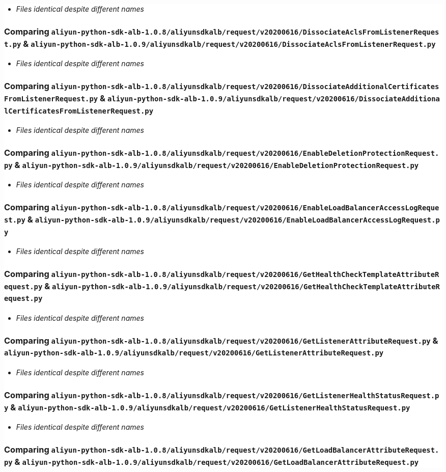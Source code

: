  * *Files identical despite different names*

### Comparing `aliyun-python-sdk-alb-1.0.8/aliyunsdkalb/request/v20200616/DissociateAclsFromListenerRequest.py` & `aliyun-python-sdk-alb-1.0.9/aliyunsdkalb/request/v20200616/DissociateAclsFromListenerRequest.py`

 * *Files identical despite different names*

### Comparing `aliyun-python-sdk-alb-1.0.8/aliyunsdkalb/request/v20200616/DissociateAdditionalCertificatesFromListenerRequest.py` & `aliyun-python-sdk-alb-1.0.9/aliyunsdkalb/request/v20200616/DissociateAdditionalCertificatesFromListenerRequest.py`

 * *Files identical despite different names*

### Comparing `aliyun-python-sdk-alb-1.0.8/aliyunsdkalb/request/v20200616/EnableDeletionProtectionRequest.py` & `aliyun-python-sdk-alb-1.0.9/aliyunsdkalb/request/v20200616/EnableDeletionProtectionRequest.py`

 * *Files identical despite different names*

### Comparing `aliyun-python-sdk-alb-1.0.8/aliyunsdkalb/request/v20200616/EnableLoadBalancerAccessLogRequest.py` & `aliyun-python-sdk-alb-1.0.9/aliyunsdkalb/request/v20200616/EnableLoadBalancerAccessLogRequest.py`

 * *Files identical despite different names*

### Comparing `aliyun-python-sdk-alb-1.0.8/aliyunsdkalb/request/v20200616/GetHealthCheckTemplateAttributeRequest.py` & `aliyun-python-sdk-alb-1.0.9/aliyunsdkalb/request/v20200616/GetHealthCheckTemplateAttributeRequest.py`

 * *Files identical despite different names*

### Comparing `aliyun-python-sdk-alb-1.0.8/aliyunsdkalb/request/v20200616/GetListenerAttributeRequest.py` & `aliyun-python-sdk-alb-1.0.9/aliyunsdkalb/request/v20200616/GetListenerAttributeRequest.py`

 * *Files identical despite different names*

### Comparing `aliyun-python-sdk-alb-1.0.8/aliyunsdkalb/request/v20200616/GetListenerHealthStatusRequest.py` & `aliyun-python-sdk-alb-1.0.9/aliyunsdkalb/request/v20200616/GetListenerHealthStatusRequest.py`

 * *Files identical despite different names*

### Comparing `aliyun-python-sdk-alb-1.0.8/aliyunsdkalb/request/v20200616/GetLoadBalancerAttributeRequest.py` & `aliyun-python-sdk-alb-1.0.9/aliyunsdkalb/request/v20200616/GetLoadBalancerAttributeRequest.py`
